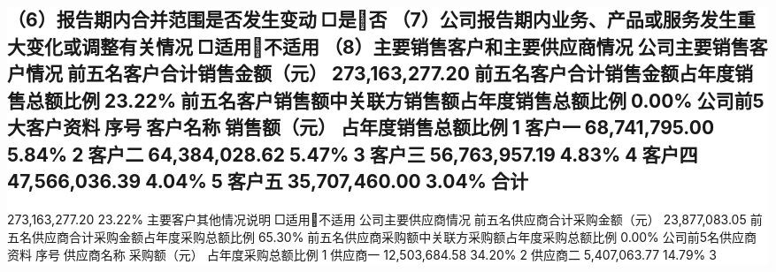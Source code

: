 （6）报告期内合并范围是否发生变动
□是否
（7）公司报告期内业务、产品或服务发生重大变化或调整有关情况
□适用不适用
（8）主要销售客户和主要供应商情况
公司主要销售客户情况
前五名客户合计销售金额（元）
273,163,277.20
前五名客户合计销售金额占年度销售总额比例
23.22%
前五名客户销售额中关联方销售额占年度销售总额比例
0.00%
公司前5大客户资料
序号
客户名称
销售额（元）
占年度销售总额比例
1
客户一
68,741,795.00
5.84%
2
客户二
64,384,028.62
5.47%
3
客户三
56,763,957.19
4.83%
4
客户四
47,566,036.39
4.04%
5
客户五
35,707,460.00
3.04%
合计
--
273,163,277.20
23.22%
主要客户其他情况说明
□适用不适用
公司主要供应商情况
前五名供应商合计采购金额（元）
23,877,083.05
前五名供应商合计采购金额占年度采购总额比例
65.30%
前五名供应商采购额中关联方采购额占年度采购总额比例
0.00%
公司前5名供应商资料
序号
供应商名称
采购额（元）
占年度采购总额比例
1
供应商一
12,503,684.58
34.20%
2
供应商二
5,407,063.77
14.79%
3